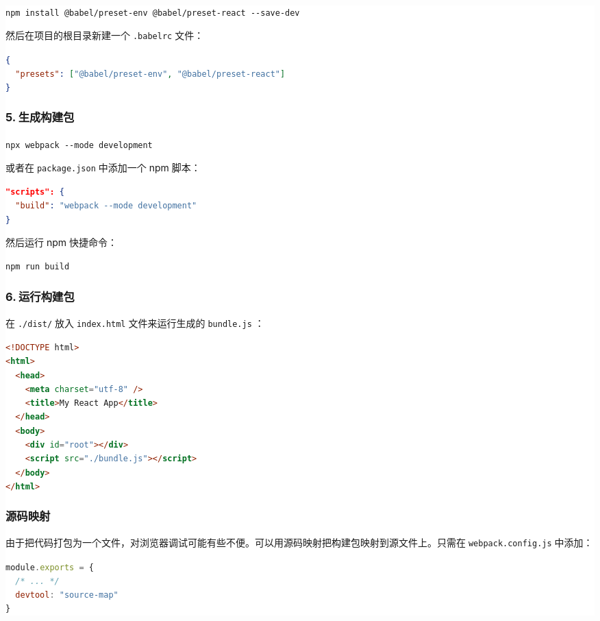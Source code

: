 ```shell
npm install @babel/preset-env @babel/preset-react --save-dev
```

然后在项目的根目录新建一个 `.babelrc` 文件：

```json
{
  "presets": ["@babel/preset-env", "@babel/preset-react"]
}
```

### 5. 生成构建包

```shell
npx webpack --mode development
```

或者在 `package.json` 中添加一个 npm 脚本：

```json
"scripts": {
  "build": "webpack --mode development"
}
```

然后运行 npm 快捷命令：

```shell
npm run build
```

### 6. 运行构建包

在 `./dist/` 放入 `index.html` 文件来运行生成的 `bundle.js` ：

```html {8-9}
<!DOCTYPE html>
<html>
  <head>
    <meta charset="utf-8" />
    <title>My React App</title>
  </head>
  <body>
    <div id="root"></div>
    <script src="./bundle.js"></script>
  </body>
</html>
```

### 源码映射

由于把代码打包为一个文件，对浏览器调试可能有些不便。可以用源码映射把构建包映射到源文件上。只需在 `webpack.config.js` 中添加：

```js
module.exports = {
  /* ... */
  devtool: "source-map"
}
```
